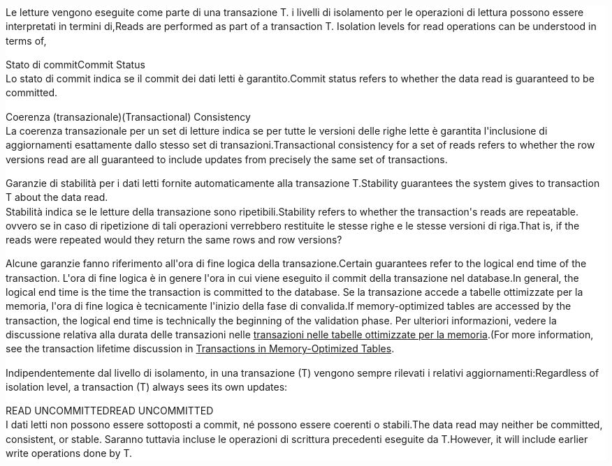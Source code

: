  <span data-ttu-id="a5161-130">Le letture vengono eseguite come parte di una transazione T. i livelli di isolamento per le operazioni di lettura possono essere interpretati in termini di,</span><span class="sxs-lookup"><span data-stu-id="a5161-130">Reads are performed as part of a transaction T. Isolation levels for read operations can be understood in terms of,</span></span>  
  
 <span data-ttu-id="a5161-131">Stato di commit</span><span class="sxs-lookup"><span data-stu-id="a5161-131">Commit Status</span></span>  
 <span data-ttu-id="a5161-132">Lo stato di commit indica se il commit dei dati letti è garantito.</span><span class="sxs-lookup"><span data-stu-id="a5161-132">Commit status refers to whether the data read is guaranteed to be committed.</span></span>  
  
 <span data-ttu-id="a5161-133">Coerenza (transazionale)</span><span class="sxs-lookup"><span data-stu-id="a5161-133">(Transactional) Consistency</span></span>  
 <span data-ttu-id="a5161-134">La coerenza transazionale per un set di letture indica se per tutte le versioni delle righe lette è garantita l'inclusione di aggiornamenti esattamente dallo stesso set di transazioni.</span><span class="sxs-lookup"><span data-stu-id="a5161-134">Transactional consistency for a set of reads refers to whether the row versions read are all guaranteed to include updates from precisely the same set of transactions.</span></span>  
  
 <span data-ttu-id="a5161-135">Garanzie di stabilità per i dati letti fornite automaticamente alla transazione T.</span><span class="sxs-lookup"><span data-stu-id="a5161-135">Stability guarantees the system gives to transaction T about the data read.</span></span>  
 <span data-ttu-id="a5161-136">Stabilità indica se le letture della transazione sono ripetibili.</span><span class="sxs-lookup"><span data-stu-id="a5161-136">Stability refers to whether the transaction's reads are repeatable.</span></span> <span data-ttu-id="a5161-137">ovvero se in caso di ripetizione di tali operazioni verrebbero restituite le stesse righe e le stesse versioni di riga.</span><span class="sxs-lookup"><span data-stu-id="a5161-137">That is, if the reads were repeated would they return the same rows and row versions?</span></span>  
  
 <span data-ttu-id="a5161-138">Alcune garanzie fanno riferimento all'ora di fine logica della transazione.</span><span class="sxs-lookup"><span data-stu-id="a5161-138">Certain guarantees refer to the logical end time of the transaction.</span></span> <span data-ttu-id="a5161-139">L'ora di fine logica è in genere l'ora in cui viene eseguito il commit della transazione nel database.</span><span class="sxs-lookup"><span data-stu-id="a5161-139">In general, the logical end time is the time the transaction is committed to the database.</span></span> <span data-ttu-id="a5161-140">Se la transazione accede a tabelle ottimizzate per la memoria, l'ora di fine logica è tecnicamente l'inizio della fase di convalida.</span><span class="sxs-lookup"><span data-stu-id="a5161-140">If memory-optimized tables are accessed by the transaction, the logical end time is technically the beginning of the validation phase.</span></span> <span data-ttu-id="a5161-141">Per ulteriori informazioni, vedere la discussione relativa alla durata delle transazioni nelle [transazioni nelle tabelle ottimizzate per la memoria](../relational-databases/in-memory-oltp/memory-optimized-tables.md).</span><span class="sxs-lookup"><span data-stu-id="a5161-141">(For more information, see the transaction lifetime discussion in [Transactions in Memory-Optimized Tables](../relational-databases/in-memory-oltp/memory-optimized-tables.md).</span></span>  
  
 <span data-ttu-id="a5161-142">Indipendentemente dal livello di isolamento, in una transazione (T) vengono sempre rilevati i relativi aggiornamenti:</span><span class="sxs-lookup"><span data-stu-id="a5161-142">Regardless of isolation level, a transaction (T) always sees its own updates:</span></span>  
  
 <span data-ttu-id="a5161-143">READ UNCOMMITTED</span><span class="sxs-lookup"><span data-stu-id="a5161-143">READ UNCOMMITTED</span></span>  
 <span data-ttu-id="a5161-144">I dati letti non possono essere sottoposti a commit, né possono essere coerenti o stabili.</span><span class="sxs-lookup"><span data-stu-id="a5161-144">The data read may neither be committed, consistent, or stable.</span></span> <span data-ttu-id="a5161-145">Saranno tuttavia incluse le operazioni di scrittura precedenti eseguite da T.</span><span class="sxs-lookup"><span data-stu-id="a5161-145">However, it will include earlier write operations done by T.</span></span>  
  